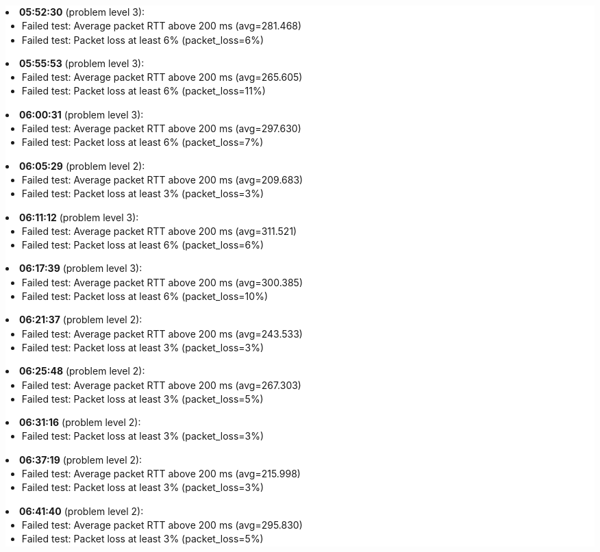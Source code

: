 <li><strong>05:52:30</strong> (problem level 3):
 <ul>
  <li>Failed test: Average packet RTT above 200 ms (avg=281.468)</li>
  <li>Failed test: Packet loss at least 6% (packet_loss=6%)</li>
 </ul>
</li>
<li><strong>05:55:53</strong> (problem level 3):
 <ul>
  <li>Failed test: Average packet RTT above 200 ms (avg=265.605)</li>
  <li>Failed test: Packet loss at least 6% (packet_loss=11%)</li>
 </ul>
</li>
<li><strong>06:00:31</strong> (problem level 3):
 <ul>
  <li>Failed test: Average packet RTT above 200 ms (avg=297.630)</li>
  <li>Failed test: Packet loss at least 6% (packet_loss=7%)</li>
 </ul>
</li>
<li><strong>06:05:29</strong> (problem level 2):
 <ul>
  <li>Failed test: Average packet RTT above 200 ms (avg=209.683)</li>
  <li>Failed test: Packet loss at least 3% (packet_loss=3%)</li>
 </ul>
</li>
<li><strong>06:11:12</strong> (problem level 3):
 <ul>
  <li>Failed test: Average packet RTT above 200 ms (avg=311.521)</li>
  <li>Failed test: Packet loss at least 6% (packet_loss=6%)</li>
 </ul>
</li>
<li><strong>06:17:39</strong> (problem level 3):
 <ul>
  <li>Failed test: Average packet RTT above 200 ms (avg=300.385)</li>
  <li>Failed test: Packet loss at least 6% (packet_loss=10%)</li>
 </ul>
</li>
<li><strong>06:21:37</strong> (problem level 2):
 <ul>
  <li>Failed test: Average packet RTT above 200 ms (avg=243.533)</li>
  <li>Failed test: Packet loss at least 3% (packet_loss=3%)</li>
 </ul>
</li>
<li><strong>06:25:48</strong> (problem level 2):
 <ul>
  <li>Failed test: Average packet RTT above 200 ms (avg=267.303)</li>
  <li>Failed test: Packet loss at least 3% (packet_loss=5%)</li>
 </ul>
</li>
<li><strong>06:31:16</strong> (problem level 2):
 <ul>
  <li>Failed test: Packet loss at least 3% (packet_loss=3%)</li>
 </ul>
</li>
<li><strong>06:37:19</strong> (problem level 2):
 <ul>
  <li>Failed test: Average packet RTT above 200 ms (avg=215.998)</li>
  <li>Failed test: Packet loss at least 3% (packet_loss=3%)</li>
 </ul>
</li>
<li><strong>06:41:40</strong> (problem level 2):
 <ul>
  <li>Failed test: Average packet RTT above 200 ms (avg=295.830)</li>
  <li>Failed test: Packet loss at least 3% (packet_loss=5%)</li>
 </ul>